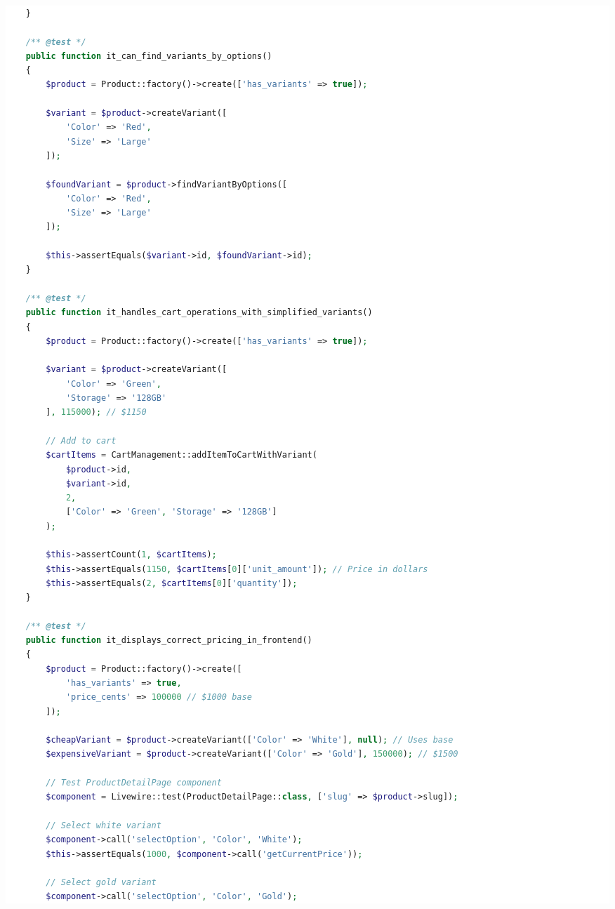 ```php
    }
    
    /** @test */
    public function it_can_find_variants_by_options()
    {
        $product = Product::factory()->create(['has_variants' => true]);
        
        $variant = $product->createVariant([
            'Color' => 'Red',
            'Size' => 'Large'
        ]);
        
        $foundVariant = $product->findVariantByOptions([
            'Color' => 'Red',
            'Size' => 'Large'
        ]);
        
        $this->assertEquals($variant->id, $foundVariant->id);
    }
    
    /** @test */
    public function it_handles_cart_operations_with_simplified_variants()
    {
        $product = Product::factory()->create(['has_variants' => true]);
        
        $variant = $product->createVariant([
            'Color' => 'Green',
            'Storage' => '128GB'
        ], 115000); // $1150
        
        // Add to cart
        $cartItems = CartManagement::addItemToCartWithVariant(
            $product->id,
            $variant->id,
            2,
            ['Color' => 'Green', 'Storage' => '128GB']
        );
        
        $this->assertCount(1, $cartItems);
        $this->assertEquals(1150, $cartItems[0]['unit_amount']); // Price in dollars
        $this->assertEquals(2, $cartItems[0]['quantity']);
    }
    
    /** @test */
    public function it_displays_correct_pricing_in_frontend()
    {
        $product = Product::factory()->create([
            'has_variants' => true,
            'price_cents' => 100000 // $1000 base
        ]);
        
        $cheapVariant = $product->createVariant(['Color' => 'White'], null); // Uses base
        $expensiveVariant = $product->createVariant(['Color' => 'Gold'], 150000); // $1500
        
        // Test ProductDetailPage component
        $component = Livewire::test(ProductDetailPage::class, ['slug' => $product->slug]);
        
        // Select white variant
        $component->call('selectOption', 'Color', 'White');
        $this->assertEquals(1000, $component->call('getCurrentPrice'));
        
        // Select gold variant  
        $component->call('selectOption', 'Color', 'Gold');
```